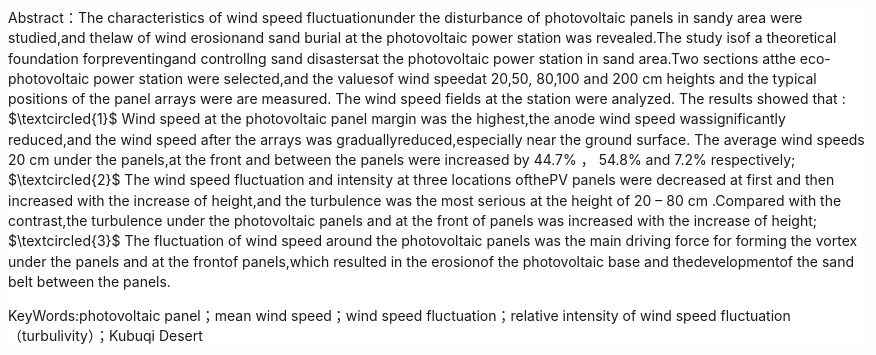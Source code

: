 Abstract：The characteristics of wind speed fluctuationunder the disturbance of photovoltaic panels in sandy area were studied,and thelaw of wind erosionand sand burial at the photovoltaic power station was revealed.The study isof a theoretical foundation forpreventingand controllng sand disastersat the photovoltaic power station in sand area.Two sections atthe eco-photovoltaic power station were selected,and the valuesof wind speedat 20,50, 80,100 and $2 0 0 ~ \mathrm { c m }$ heights and the typical positions of the panel arrays were are measured. The wind speed fields at the station were analyzed. The results showed that : $\textcircled{1}$ Wind speed at the photovoltaic panel margin was the highest,the anode wind speed wassignificantly reduced,and the wind speed after the arrays was graduallyreduced,especially near the ground surface. The average wind speeds $2 0 ~ \mathrm { c m }$ under the panels,at the front and between the panels were increased by $4 4 . 7 \%$ ， $5 4 . 8 \%$ and $7 . 2 \%$ respectively; $\textcircled{2}$ The wind speed fluctuation and intensity at three locations ofthePV panels were decreased at first and then increased with the increase of height,and the turbulence was the most serious at the height of $2 0 \textrm { -- } 8 0 \ \mathrm { c m }$ .Compared with the contrast,the turbulence under the photovoltaic panels and at the front of panels was increased with the increase of height; $\textcircled{3}$ The fluctuation of wind speed around the photovoltaic panels was the main driving force for forming the vortex under the panels and at the frontof panels,which resulted in the erosionof the photovoltaic base and thedevelopmentof the sand belt between the panels.

KeyWords:photovoltaic panel；mean wind speed；wind speed fluctuation；relative intensity of wind speed fluctuation（turbulivity）；Kubuqi Desert